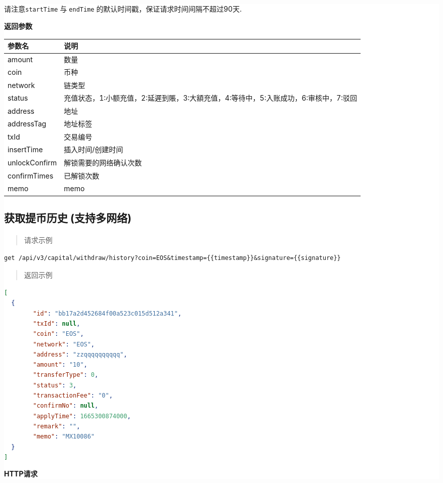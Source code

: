 请注意`startTime` 与 `endTime` 的默认时间戳，保证请求时间间隔不超过90天.

**返回参数**

| 参数名 | 说明  |
| :------------ | :-------- |
|amount|数量|
|coin|币种|
|network|链类型|
|status|充值状态，1:小额充值，2:延遲到賬，3:大額充值，4:等待中，5:入账成功，6:审核中，7:驳回|
|address|地址|
|addressTag|地址标签|
|txId|交易编号|
|insertTime|插入时间/创建时间|
|unlockConfirm| 解锁需要的网络确认次数|
|confirmTimes|已解锁次数|
|memo|memo|

## 获取提币历史 (支持多网络)

> 请求示例

```
get /api/v3/capital/withdraw/history?coin=EOS&timestamp={{timestamp}}&signature={{signature}}
```
> 返回示例

```json
[
  {
        "id": "bb17a2d452684f00a523c015d512a341",
        "txId": null,
        "coin": "EOS",
        "network": "EOS",
        "address": "zzqqqqqqqqqq",
        "amount": "10",
        "transferType": 0,
        "status": 3,
        "transactionFee": "0",
        "confirmNo": null,
        "applyTime": 1665300874000,
        "remark": "",
        "memo": "MX10086"
  }
]
```
**HTTP请求**
